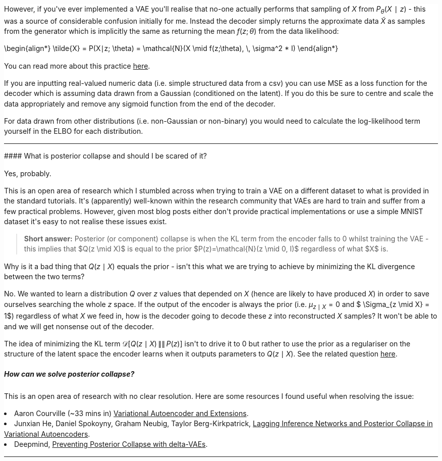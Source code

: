 However, if you've ever implemented a VAE you'll realise that no-one actually performs that sampling of $X$ from $P_{\theta}(X∣z)$ - this was a source of considerable confusion initially for me. Instead the decoder simply returns the approximate data $\tilde{X}$ as samples from the generator which is implicitly the same as returning the mean $f(z;\theta)$ from the data likelihood:

<div class="math">
\begin{align*}
\tilde{X} = P(X∣z; \theta) = \mathcal{N}(X \mid f(z;\theta), \, \sigma^2 * I)
\end{align*}
</div>

You can read more about this practice [here](http://ruishu.io/2018/03/14/vae/).

If you are inputting real-valued numeric data (i.e. simple structured data from a csv) you can use MSE as a loss function for the decoder which is assuming data drawn from a Gaussian (conditioned on the latent). If you do this be sure to centre and scale the data appropriately and remove any sigmoid function from the end of the decoder.

For data drawn from other distributions (i.e. non-Gaussian or non-binary) you would need to calculate the log-likelihood term yourself in the ELBO for each distribution.

<hr class="with-margin">
<a name="post_collapse"></a>
#### What is posterior collapse and should I be scared of it?

Yes, probably.

This is an open area of research which I stumbled across when trying to train a VAE on a different dataset to what is provided in the standard tutorials. It's (apparently) well-known within the research community that VAEs are hard to train and suffer from a few practical problems. However, given most blog posts either don't provide practical implementations or use a simple MNIST dataset it's easy to not realise these issues exist.

<blockquote class="tip">
<strong>Short answer:</strong> Posterior (or component) collapse is when the KL term from the encoder falls to 0 whilst training the VAE - this implies that $Q(z \mid X)$ is equal to the prior $P(z)=\mathcal{N}(z \mid 0, I)$ regardless of what $X$ is.
</blockquote>

Why is it a bad thing that $Q(z \mid X)$ equals the prior - isn't this what we are trying to achieve by minimizing the KL divergence between the two terms?

No. We wanted to learn a distribution $Q$ over $z$ values that depended on $X$ (hence are likely to have produced $X$) in order to save ourselves searching the whole $z$ space. If the output of the encoder is always the prior (i.e. $\mu_{z \mid X} = 0$ and $ \Sigma_{z \mid X} = 1$) regardless of what $X$ we feed in, how is the decoder going to decode these $z$ into reconstructed $X$ samples? It won't be able to and we will get nonsense out of the decoder.

The idea of minimizing the KL term $\mathcal{D}[Q(z \mid X) \, \|\| \, P(z)]$ isn't to drive it to 0 but rather to use the prior as a regulariser on the structure of the latent space the encoder learns when it outputs parameters to $Q(z \mid X)$. See the related question [here](#kl_obj).

##### How can we solve posterior collapse?

This is an open area of research with no clear resolution. Here are some resources I found useful when resolving the issue:
<div class="bullet"> 
<li> Aaron Courville (~33 mins in) <a class="reference external" href="http://videolectures.net/deeplearning2015_courville_autoencoder_extension/">Variational Autoencoder and Extensions</a>.</li>
<li> Junxian He, Daniel Spokoyny, Graham Neubig, Taylor Berg-Kirkpatrick,  <a class="reference external" href="https://arxiv.org/abs/1901.05534">Lagging Inference Networks and Posterior Collapse in Variational Autoencoders</a>.</li>
<li> Deepmind, <a class="reference external" href="https://deepmind.com/research/publications/preventing-posterior-collapse-delta-vaes/">Preventing Posterior Collapse with delta-VAEs</a>.</li>
</div>
<hr class="with-margin">
